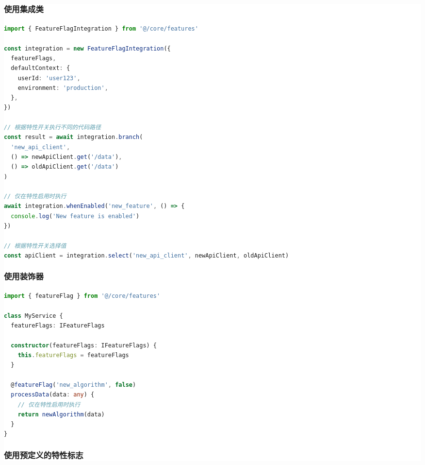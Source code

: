 ```typescript
```

### 使用集成类

```typescript
import { FeatureFlagIntegration } from '@/core/features'

const integration = new FeatureFlagIntegration({
  featureFlags,
  defaultContext: {
    userId: 'user123',
    environment: 'production',
  },
})

// 根据特性开关执行不同的代码路径
const result = await integration.branch(
  'new_api_client',
  () => newApiClient.get('/data'),
  () => oldApiClient.get('/data')
)

// 仅在特性启用时执行
await integration.whenEnabled('new_feature', () => {
  console.log('New feature is enabled')
})

// 根据特性开关选择值
const apiClient = integration.select('new_api_client', newApiClient, oldApiClient)
```

### 使用装饰器

```typescript
import { featureFlag } from '@/core/features'

class MyService {
  featureFlags: IFeatureFlags

  constructor(featureFlags: IFeatureFlags) {
    this.featureFlags = featureFlags
  }

  @featureFlag('new_algorithm', false)
  processData(data: any) {
    // 仅在特性启用时执行
    return newAlgorithm(data)
  }
}
```

### 使用预定义的特性标志

